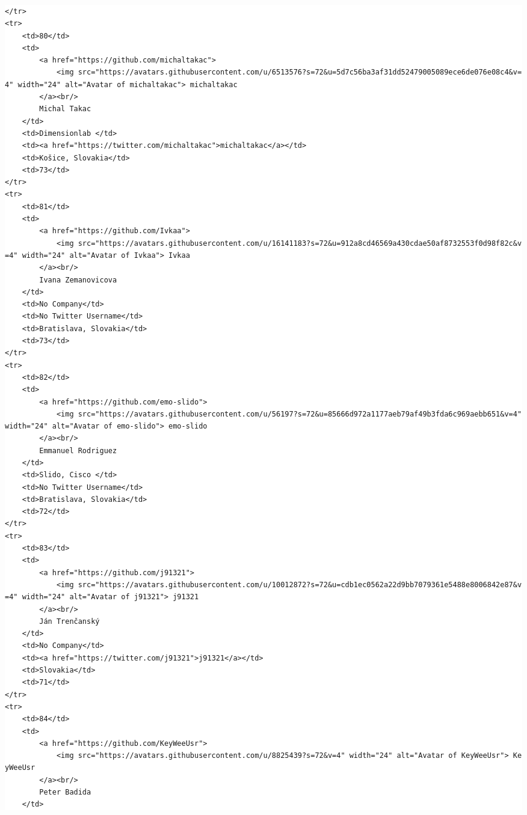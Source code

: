 	</tr>
	<tr>
		<td>80</td>
		<td>
			<a href="https://github.com/michaltakac">
				<img src="https://avatars.githubusercontent.com/u/6513576?s=72&u=5d7c56ba3af31dd52479005089ece6de076e08c4&v=4" width="24" alt="Avatar of michaltakac"> michaltakac
			</a><br/>
			Michal Takac
		</td>
		<td>Dimensionlab </td>
		<td><a href="https://twitter.com/michaltakac">michaltakac</a></td>
		<td>Košice, Slovakia</td>
		<td>73</td>
	</tr>
	<tr>
		<td>81</td>
		<td>
			<a href="https://github.com/Ivkaa">
				<img src="https://avatars.githubusercontent.com/u/16141183?s=72&u=912a8cd46569a430cdae50af8732553f0d98f82c&v=4" width="24" alt="Avatar of Ivkaa"> Ivkaa
			</a><br/>
			Ivana Zemanovicova
		</td>
		<td>No Company</td>
		<td>No Twitter Username</td>
		<td>Bratislava, Slovakia</td>
		<td>73</td>
	</tr>
	<tr>
		<td>82</td>
		<td>
			<a href="https://github.com/emo-slido">
				<img src="https://avatars.githubusercontent.com/u/56197?s=72&u=85666d972a1177aeb79af49b3fda6c969aebb651&v=4" width="24" alt="Avatar of emo-slido"> emo-slido
			</a><br/>
			Emmanuel Rodriguez
		</td>
		<td>Slido, Cisco </td>
		<td>No Twitter Username</td>
		<td>Bratislava, Slovakia</td>
		<td>72</td>
	</tr>
	<tr>
		<td>83</td>
		<td>
			<a href="https://github.com/j91321">
				<img src="https://avatars.githubusercontent.com/u/10012872?s=72&u=cdb1ec0562a22d9bb7079361e5488e8006842e87&v=4" width="24" alt="Avatar of j91321"> j91321
			</a><br/>
			Ján Trenčanský
		</td>
		<td>No Company</td>
		<td><a href="https://twitter.com/j91321">j91321</a></td>
		<td>Slovakia</td>
		<td>71</td>
	</tr>
	<tr>
		<td>84</td>
		<td>
			<a href="https://github.com/KeyWeeUsr">
				<img src="https://avatars.githubusercontent.com/u/8825439?s=72&v=4" width="24" alt="Avatar of KeyWeeUsr"> KeyWeeUsr
			</a><br/>
			Peter Badida
		</td>